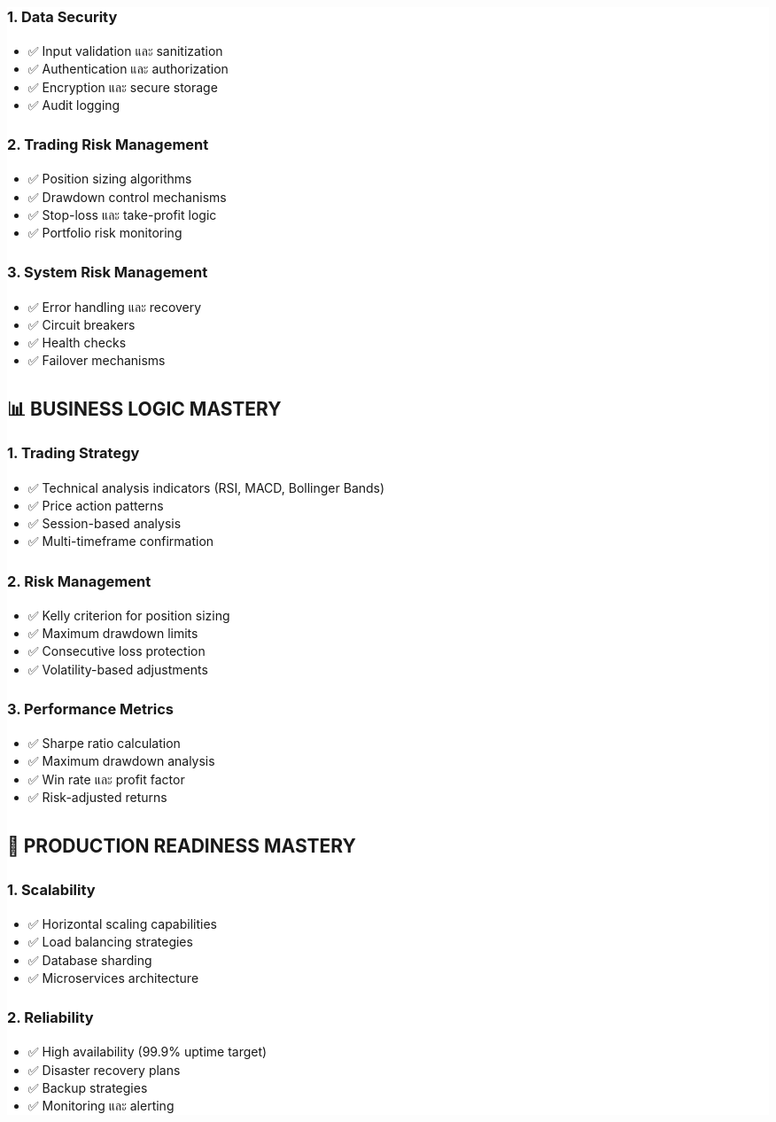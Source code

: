 ### 1. **Data Security**
- ✅ Input validation และ sanitization
- ✅ Authentication และ authorization
- ✅ Encryption และ secure storage
- ✅ Audit logging

### 2. **Trading Risk Management**
- ✅ Position sizing algorithms
- ✅ Drawdown control mechanisms
- ✅ Stop-loss และ take-profit logic
- ✅ Portfolio risk monitoring

### 3. **System Risk Management**
- ✅ Error handling และ recovery
- ✅ Circuit breakers
- ✅ Health checks
- ✅ Failover mechanisms

## 📊 BUSINESS LOGIC MASTERY

### 1. **Trading Strategy**
- ✅ Technical analysis indicators (RSI, MACD, Bollinger Bands)
- ✅ Price action patterns
- ✅ Session-based analysis
- ✅ Multi-timeframe confirmation

### 2. **Risk Management**
- ✅ Kelly criterion for position sizing
- ✅ Maximum drawdown limits
- ✅ Consecutive loss protection
- ✅ Volatility-based adjustments

### 3. **Performance Metrics**
- ✅ Sharpe ratio calculation
- ✅ Maximum drawdown analysis
- ✅ Win rate และ profit factor
- ✅ Risk-adjusted returns

## 🚀 PRODUCTION READINESS MASTERY

### 1. **Scalability**
- ✅ Horizontal scaling capabilities
- ✅ Load balancing strategies
- ✅ Database sharding
- ✅ Microservices architecture

### 2. **Reliability**
- ✅ High availability (99.9% uptime target)
- ✅ Disaster recovery plans
- ✅ Backup strategies
- ✅ Monitoring และ alerting
